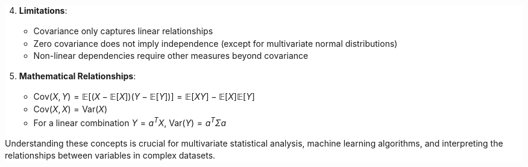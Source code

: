 4. **Limitations**:
   - Covariance only captures linear relationships
   - Zero covariance does not imply independence (except for multivariate normal distributions)
   - Non-linear dependencies require other measures beyond covariance

5. **Mathematical Relationships**:
   - $\text{Cov}(X,Y) = \mathbb{E}[(X-\mathbb{E}[X])(Y-\mathbb{E}[Y])] = \mathbb{E}[XY] - \mathbb{E}[X]\mathbb{E}[Y]$
   - $\text{Cov}(X,X) = \text{Var}(X)$
   - For a linear combination $Y = a^T X$, $\text{Var}(Y) = a^T \Sigma a$

Understanding these concepts is crucial for multivariate statistical analysis, machine learning algorithms, and interpreting the relationships between variables in complex datasets. 
